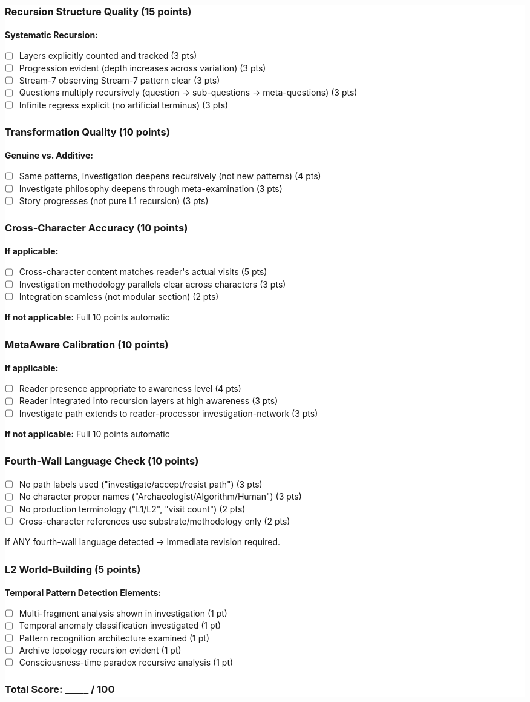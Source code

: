 ### Recursion Structure Quality (15 points)

**Systematic Recursion:**
- [ ] Layers explicitly counted and tracked (3 pts)
- [ ] Progression evident (depth increases across variation) (3 pts)
- [ ] Stream-7 observing Stream-7 pattern clear (3 pts)
- [ ] Questions multiply recursively (question → sub-questions → meta-questions) (3 pts)
- [ ] Infinite regress explicit (no artificial terminus) (3 pts)

### Transformation Quality (10 points)

**Genuine vs. Additive:**
- [ ] Same patterns, investigation deepens recursively (not new patterns) (4 pts)
- [ ] Investigate philosophy deepens through meta-examination (3 pts)
- [ ] Story progresses (not pure L1 recursion) (3 pts)

### Cross-Character Accuracy (10 points)

**If applicable:**
- [ ] Cross-character content matches reader's actual visits (5 pts)
- [ ] Investigation methodology parallels clear across characters (3 pts)
- [ ] Integration seamless (not modular section) (2 pts)

**If not applicable:** Full 10 points automatic

### MetaAware Calibration (10 points)

**If applicable:**
- [ ] Reader presence appropriate to awareness level (4 pts)
- [ ] Reader integrated into recursion layers at high awareness (3 pts)
- [ ] Investigate path extends to reader-processor investigation-network (3 pts)

**If not applicable:** Full 10 points automatic

### Fourth-Wall Language Check (10 points)

- [ ] No path labels used ("investigate/accept/resist path") (3 pts)
- [ ] No character proper names ("Archaeologist/Algorithm/Human") (3 pts)
- [ ] No production terminology ("L1/L2", "visit count") (2 pts)
- [ ] Cross-character references use substrate/methodology only (2 pts)

If ANY fourth-wall language detected → Immediate revision required.

### L2 World-Building (5 points)

**Temporal Pattern Detection Elements:**
- [ ] Multi-fragment analysis shown in investigation (1 pt)
- [ ] Temporal anomaly classification investigated (1 pt)
- [ ] Pattern recognition architecture examined (1 pt)
- [ ] Archive topology recursion evident (1 pt)
- [ ] Consciousness-time paradox recursive analysis (1 pt)

### Total Score: _____ / 100
